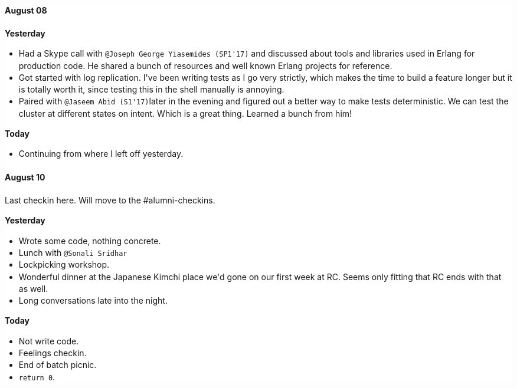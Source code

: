 #### August 08

**Yesterday**
- Had a Skype call with `@Joseph George Yiasemides (SP1'17)` and
  discussed about tools and libraries used in Erlang for production
  code. He shared a bunch of resources and well known Erlang projects
  for reference.
- Got started with log replication. I've been writing tests as I go
  very strictly, which makes the time to build a feature longer but it
  is totally worth it, since testing this in the shell manually is
  annoying.
- Paired with `@Jaseem Abid (S1'17)`later in the evening and figured
  out a better way to make tests deterministic. We can test the
  cluster at different states on intent. Which is a great
  thing. Learned a bunch from him!

**Today**
- Continuing from where I left off yesterday.

#### August 10

Last checkin here. Will move to the #alumni-checkins.

**Yesterday**
- Wrote some code, nothing concrete.
- Lunch with `@Sonali Sridhar`
- Lockpicking workshop.
- Wonderful dinner at the Japanese Kimchi place we'd gone on our first
  week at RC. Seems only fitting that RC ends with that as well.
- Long conversations late into the night.

**Today**
- Not write code.
- Feelings checkin.
- End of batch picnic.
- `return 0`.
